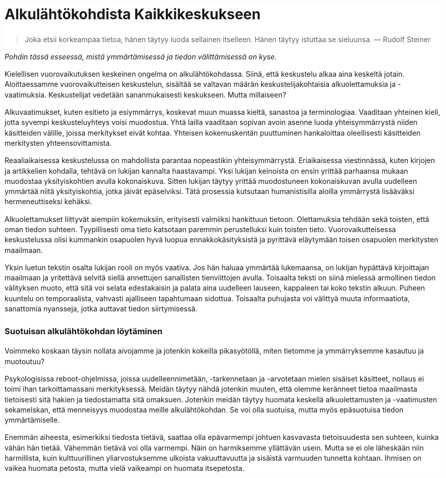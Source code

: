 # Alkulähtökohdista Kaikkikeskukseen

> Joka etsii korkeampaa tietoa, hänen täytyy luoda sellainen itselleen. Hänen täytyy istuttaa se sieluunsa. — Rudolf Steiner

_Pohdin tässä esseessä, mistä ymmärtämisessä ja tiedon välittämisessä on kyse._

Kielellisen vuorovaikutuksen keskeinen ongelma on alkulähtökohdassa. Siinä, että keskustelu alkaa aina keskeltä jotain. Aloittaessamme vuorovaikutteisen keskustelun, sisältää se valtavan määrän keskustelijakohtaisia alkuolettamuksia ja -vaatimuksia. Keskustelijat vedetään sananmukaisesti keskukseen. Mutta millaiseen?

Alkuvaatimukset, kuten esitieto ja esiymmärrys, koskevat muun muassa kieltä, sanastoa ja terminologiaa. Vaaditaan yhteinen kieli, jotta syvempi keskusteluyhteys voisi muodostua. Yhtä lailla vaaditaan sopivan avoin asenne luoda yhteisymmärrystä niiden käsitteiden välille, joissa merkitykset eivät kohtaa. Yhteisen kokemuskentän puuttuminen hankaloittaa oleellisesti käsitteiden merkitysten yhteensovittamista.

Reaaliaikaisessa keskustelussa on mahdollista parantaa nopeastikin yhteisymmärrystä. Eriaikaisessa viestinnässä, kuten kirjojen ja artikkelien kohdalla, tehtävä on lukijan kannalta haastavampi. Yksi lukijan keinoista on ensin yrittää parhaansa mukaan muodostaa yksityiskohtien avulla kokonaiskuva. Sitten lukijan täytyy yrittää muodostuneen kokonaiskuvan avulla uudelleen ymmärtää niitä yksityiskohtia, jotka jäivät epäselviksi. Tätä prosessia kutsutaan humanistisilla aloilla ymmärrystä lisääväksi hermeneuttiseksi kehäksi.

Alkuolettamukset liittyvät aiempiin kokemuksiin, erityisesti valmiiksi hankittuun tietoon. Olettamuksia tehdään sekä toisten, että oman tiedon suhteen. Tyypillisesti oma tieto katsotaan paremmin perustelluksi kuin toisten tieto. Vuorovaikutteisessa keskustelussa olisi kummankin osapuolen hyvä luopua ennakkokäsityksistä ja pyrittävä eläytymään toisen osapuolen merkitysten maailmaan.

Yksin luetun tekstin osalta lukijan rooli on myös vaativa. Jos hän haluaa ymmärtää lukemaansa, on lukijan hypättävä kirjoittajan maailmaan ja yritettävä selvitä siellä annettujen sanallisten tienviittojen avulla. Toisaalta teksti on siinä mielessä armollinen tiedon välityksen muoto, että sitä voi selata edestakaisin ja palata aina uudelleen lauseen, kappaleen tai koko tekstin alkuun. Puheen kuuntelu on temporaalista, vahvasti ajalliseen tapahtumaan sidottua. Toisaalta puhujasta voi välittyä muuta informaatiota, sanattomia nyansseja, jotka auttavat tiedon siirtymisessä.

### Suotuisan alkulähtökohdan löytäminen

Voimmeko koskaan täysin nollata aivojamme ja jotenkin kokeilla pikasyötöllä, miten tietomme ja ymmärryksemme kasautuu ja muotoutuu?

Psykologisissa reboot-ohjelmissa, joissa uudelleennimetään, -tarkennetaan ja -arvotetaan mielen sisäiset käsitteet, nollaus ei toimi ihan tarkoittamassani merkityksessä. Meidän täytyy nähdä jotenkin muuten, että olemme keränneet tietoa maailmasta tietoisesti sitä hakien ja tiedostamatta sitä omaksuen. Jotenkin meidän täytyy huomata keskellä alkuolettamusten ja -vaatimusten sekamelskan, että menneisyys muodostaa meille alkulähtökohdan. Se voi olla suotuisa, mutta myös epäsuotuisa tiedon ymmärtämiselle.

Enemmän aiheesta, esimerkiksi tiedosta tietävä, saattaa olla epävarmempi johtuen kasvavasta tietoisuudesta sen suhteen, kuinka vähän hän tietää. Vähemmän tietävä voi olla varmempi. Näin on harmiksemme yllättävän usein. Mutta se ei ole läheskään niin harmillista, kuin kulttuurillinen yliarvostuksemme ulkoista vakuuttavuutta ja sisäistä varmuuden tunnetta kohtaan. Ihmisen on vaikea huomata petosta, mutta vielä vaikeampi on huomata itsepetosta.
